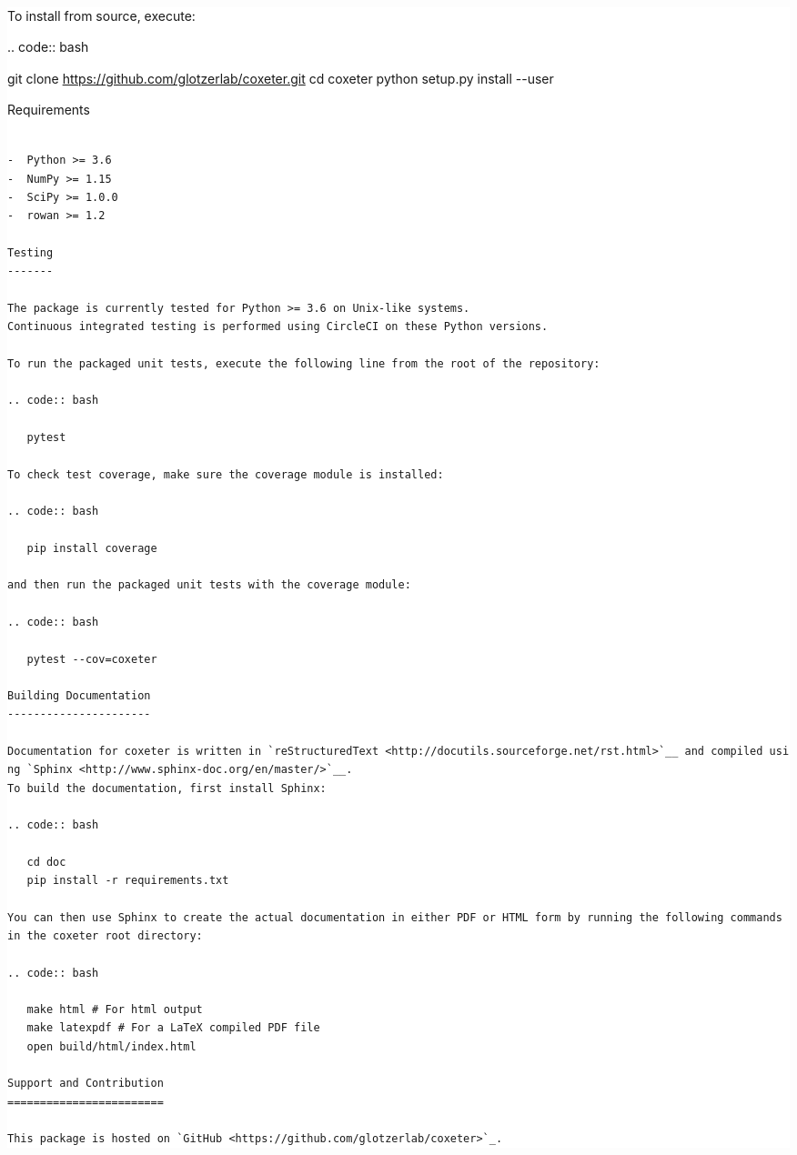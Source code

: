 To install from source, execute:

.. code:: bash

   git clone https://github.com/glotzerlab/coxeter.git
   cd coxeter
   python setup.py install --user

Requirements
~~~~~~~~~~~~

-  Python >= 3.6
-  NumPy >= 1.15
-  SciPy >= 1.0.0
-  rowan >= 1.2

Testing
-------

The package is currently tested for Python >= 3.6 on Unix-like systems.
Continuous integrated testing is performed using CircleCI on these Python versions.

To run the packaged unit tests, execute the following line from the root of the repository:

.. code:: bash

   pytest

To check test coverage, make sure the coverage module is installed:

.. code:: bash

   pip install coverage

and then run the packaged unit tests with the coverage module:

.. code:: bash

   pytest --cov=coxeter

Building Documentation
----------------------

Documentation for coxeter is written in `reStructuredText <http://docutils.sourceforge.net/rst.html>`__ and compiled using `Sphinx <http://www.sphinx-doc.org/en/master/>`__.
To build the documentation, first install Sphinx:

.. code:: bash

   cd doc
   pip install -r requirements.txt

You can then use Sphinx to create the actual documentation in either PDF or HTML form by running the following commands in the coxeter root directory:

.. code:: bash

   make html # For html output
   make latexpdf # For a LaTeX compiled PDF file
   open build/html/index.html

Support and Contribution
========================

This package is hosted on `GitHub <https://github.com/glotzerlab/coxeter>`_.
~~~~~~~~~~~~
